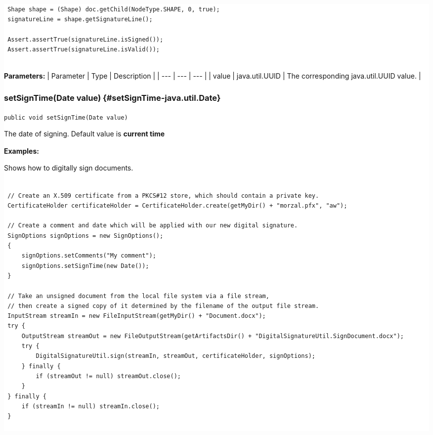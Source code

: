 ```
 Shape shape = (Shape) doc.getChild(NodeType.SHAPE, 0, true);
 signatureLine = shape.getSignatureLine();

 Assert.assertTrue(signatureLine.isSigned());
 Assert.assertTrue(signatureLine.isValid());
 
```

**Parameters:**
| Parameter | Type | Description |
| --- | --- | --- |
| value | java.util.UUID | The corresponding java.util.UUID value. |

### setSignTime(Date value) {#setSignTime-java.util.Date}
```
public void setSignTime(Date value)
```


The date of signing. Default value is **current time**

 **Examples:** 

Shows how to digitally sign documents.

```

 // Create an X.509 certificate from a PKCS#12 store, which should contain a private key.
 CertificateHolder certificateHolder = CertificateHolder.create(getMyDir() + "morzal.pfx", "aw");

 // Create a comment and date which will be applied with our new digital signature.
 SignOptions signOptions = new SignOptions();
 {
     signOptions.setComments("My comment");
     signOptions.setSignTime(new Date());
 }

 // Take an unsigned document from the local file system via a file stream,
 // then create a signed copy of it determined by the filename of the output file stream.
 InputStream streamIn = new FileInputStream(getMyDir() + "Document.docx");
 try {
     OutputStream streamOut = new FileOutputStream(getArtifactsDir() + "DigitalSignatureUtil.SignDocument.docx");
     try {
         DigitalSignatureUtil.sign(streamIn, streamOut, certificateHolder, signOptions);
     } finally {
         if (streamOut != null) streamOut.close();
     }
 } finally {
     if (streamIn != null) streamIn.close();
 }
 
```

